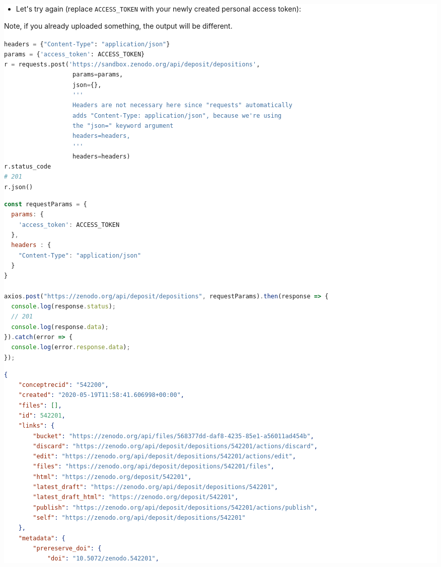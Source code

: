 - Let's try again (replace `ACCESS_TOKEN` with your newly created personal
access token):

<aside class="notice">
  Note, if you already uploaded something, the output will be different.
</aside>

<div class="align-columns"></div>

```python
headers = {"Content-Type": "application/json"}
params = {'access_token': ACCESS_TOKEN}
r = requests.post('https://sandbox.zenodo.org/api/deposit/depositions',
                   params=params,
                   json={},
                   '''
                   Headers are not necessary here since "requests" automatically
                   adds "Content-Type: application/json", because we're using
                   the "json=" keyword argument
                   headers=headers, 
                   '''
                   headers=headers)
r.status_code
# 201
r.json()
```

```javascript
const requestParams = {
  params: {
    'access_token': ACCESS_TOKEN
  },
  headers : {
    "Content-Type": "application/json"
  }
}

axios.post("https://zenodo.org/api/deposit/depositions", requestParams).then(response => {
  console.log(response.status);
  // 201
  console.log(response.data);  
}).catch(error => {
  console.log(error.response.data);
});

```

```json
{
    "conceptrecid": "542200",
    "created": "2020-05-19T11:58:41.606998+00:00",
    "files": [],
    "id": 542201,
    "links": {
        "bucket": "https://zenodo.org/api/files/568377dd-daf8-4235-85e1-a56011ad454b",
        "discard": "https://zenodo.org/api/deposit/depositions/542201/actions/discard",
        "edit": "https://zenodo.org/api/deposit/depositions/542201/actions/edit",
        "files": "https://zenodo.org/api/deposit/depositions/542201/files",
        "html": "https://zenodo.org/deposit/542201",
        "latest_draft": "https://zenodo.org/api/deposit/depositions/542201",
        "latest_draft_html": "https://zenodo.org/deposit/542201",
        "publish": "https://zenodo.org/api/deposit/depositions/542201/actions/publish",
        "self": "https://zenodo.org/api/deposit/depositions/542201"
    },
    "metadata": {
        "prereserve_doi": {
            "doi": "10.5072/zenodo.542201",
```